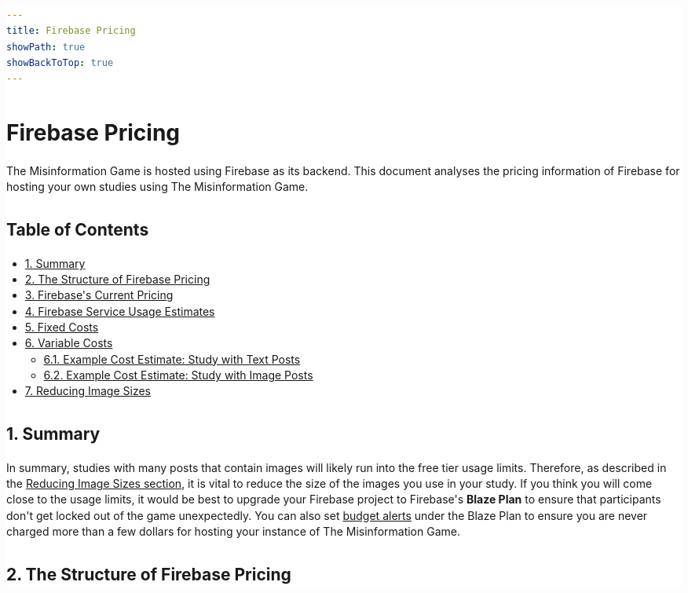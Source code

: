 ```yaml
---
title: Firebase Pricing
showPath: true
showBackToTop: true
---
```


<h1 id="intro">
    Firebase Pricing
</h1>

The Misinformation Game is hosted using Firebase as its
backend. This document analyses the pricing information
of Firebase for hosting your own studies using The
Misinformation Game.



<h2 id="toc">
    Table of Contents
</h2>

* [1. Summary](#summary)
* [2. The Structure of Firebase Pricing](#structure)
* [3. Firebase's Current Pricing](#current-pricing)
* [4. Firebase Service Usage Estimates](#usage-estimates)
* [5. Fixed Costs](#fixed-costs)
* [6. Variable Costs](#variable-costs)
    - [6.1. Example Cost Estimate: Study with Text Posts](#variable-costs-text)
    - [6.2. Example Cost Estimate: Study with Image Posts](#variable-costs-images)
* [7. Reducing Image Sizes](#reducing-image-sizes)



<h2 id="summary">
    1. Summary
</h2>

In summary, studies with many posts that contain images
will likely run into the free tier usage limits. Therefore,
as described in the [Reducing Image Sizes section](#reducing-image-sizes),
it is vital to reduce the size of the images you use in your
study. If you think you will come close to the usage limits,
it would be best to upgrade your Firebase project to Firebase's
**Blaze Plan** to ensure that participants don't get
locked out of the game unexpectedly. You can also set
[budget alerts](https://firebase.google.com/docs/projects/billing/avoid-surprise-bills#set-up-budget-alert-emails)
under the Blaze Plan to ensure you are never charged
more than a few dollars for hosting your instance of
The Misinformation Game.



<h2 id="structure">
    2. The Structure of Firebase Pricing
</h2>
